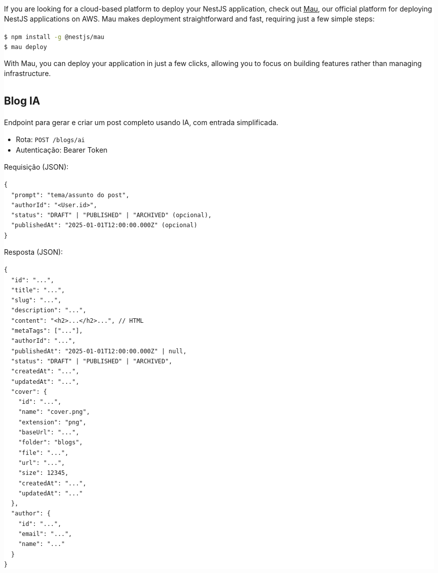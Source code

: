 If you are looking for a cloud-based platform to deploy your NestJS application, check out [Mau](https://mau.nestjs.com), our official platform for deploying NestJS applications on AWS. Mau makes deployment straightforward and fast, requiring just a few simple steps:

```bash
$ npm install -g @nestjs/mau
$ mau deploy
```

With Mau, you can deploy your application in just a few clicks, allowing you to focus on building features rather than managing infrastructure.

## Blog IA

Endpoint para gerar e criar um post completo usando IA, com entrada simplificada.

- Rota: `POST /blogs/ai`
- Autenticação: Bearer Token

Requisição (JSON):

```
{
  "prompt": "tema/assunto do post",
  "authorId": "<User.id>",
  "status": "DRAFT" | "PUBLISHED" | "ARCHIVED" (opcional),
  "publishedAt": "2025-01-01T12:00:00.000Z" (opcional)
}
```

Resposta (JSON):

```
{
  "id": "...",
  "title": "...",
  "slug": "...",
  "description": "...",
  "content": "<h2>...</h2>...", // HTML
  "metaTags": ["..."],
  "authorId": "...",
  "publishedAt": "2025-01-01T12:00:00.000Z" | null,
  "status": "DRAFT" | "PUBLISHED" | "ARCHIVED",
  "createdAt": "...",
  "updatedAt": "...",
  "cover": {
    "id": "...",
    "name": "cover.png",
    "extension": "png",
    "baseUrl": "...",
    "folder": "blogs",
    "file": "...",
    "url": "...",
    "size": 12345,
    "createdAt": "...",
    "updatedAt": "..."
  },
  "author": {
    "id": "...",
    "email": "...",
    "name": "..."
  }
}
```


[circleci-image]: https://img.shields.io/circleci/build/github/nestjs/nest/master?token=abc123def456
[circleci-url]: https://circleci.com/gh/nestjs/nest